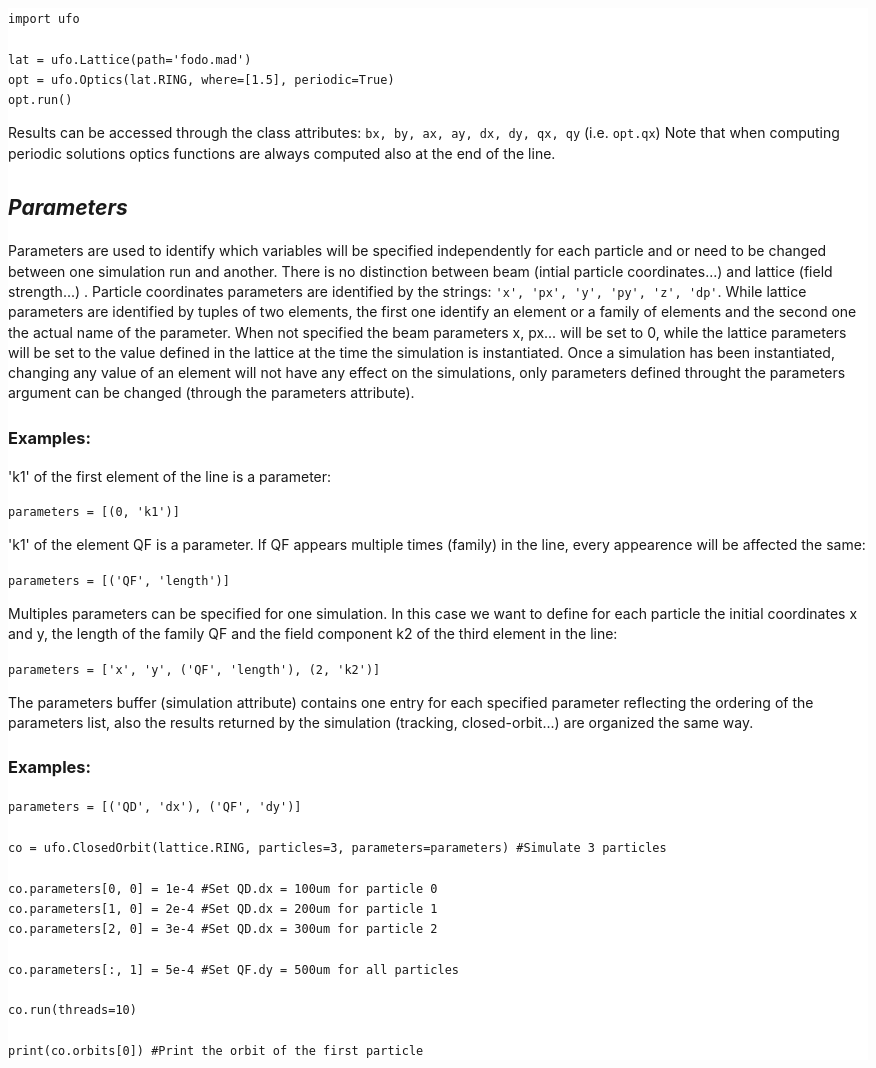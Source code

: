 ```
import ufo

lat = ufo.Lattice(path='fodo.mad')
opt = ufo.Optics(lat.RING, where=[1.5], periodic=True)
opt.run()
```

Results can be accessed through the class attributes: `bx, by, ax, ay, dx, dy, qx, qy` (i.e. `opt.qx`)
Note that when computing periodic solutions optics functions are always computed also at the end of the line.

## _Parameters_

Parameters are used to identify which variables will be specified independently for each particle and or need to be changed between one simulation run and another.
There is no distinction between beam (intial particle coordinates...) and lattice (field strength...) .
Particle coordinates parameters are identified by the strings: `'x', 'px', 'y', 'py', 'z', 'dp'`. While lattice parameters are identified by tuples of two elements, the first one identify an element or a family of elements and the second one the actual name of the parameter.
When not specified the beam parameters x, px... will be set to 0, while the lattice parameters will be set to the value defined in the lattice at the time the simulation is instantiated. Once a simulation has been instantiated, changing any value of an element will not have any effect on the simulations, only parameters defined throught the parameters argument can be changed (through the parameters attribute). 

### Examples:

'k1' of the first element of the line is a parameter:
```
parameters = [(0, 'k1')]
```

'k1' of the element QF is a parameter. If QF appears multiple times (family) in the line, every appearence will be affected the same:
```
parameters = [('QF', 'length')]
```

Multiples parameters can be specified for one simulation. In this case we want to define for each particle the initial coordinates x and y, the length of the family QF and the field component k2 of the third element in the line:
```
parameters = ['x', 'y', ('QF', 'length'), (2, 'k2')]
```

The parameters buffer (simulation attribute) contains one entry for each specified parameter reflecting the ordering of the parameters list,
also the results returned by the simulation (tracking, closed-orbit...) are organized the same way.

### Examples:
```
parameters = [('QD', 'dx'), ('QF', 'dy')]

co = ufo.ClosedOrbit(lattice.RING, particles=3, parameters=parameters) #Simulate 3 particles

co.parameters[0, 0] = 1e-4 #Set QD.dx = 100um for particle 0
co.parameters[1, 0] = 2e-4 #Set QD.dx = 200um for particle 1
co.parameters[2, 0] = 3e-4 #Set QD.dx = 300um for particle 2

co.parameters[:, 1] = 5e-4 #Set QF.dy = 500um for all particles

co.run(threads=10)

print(co.orbits[0]) #Print the orbit of the first particle 
```